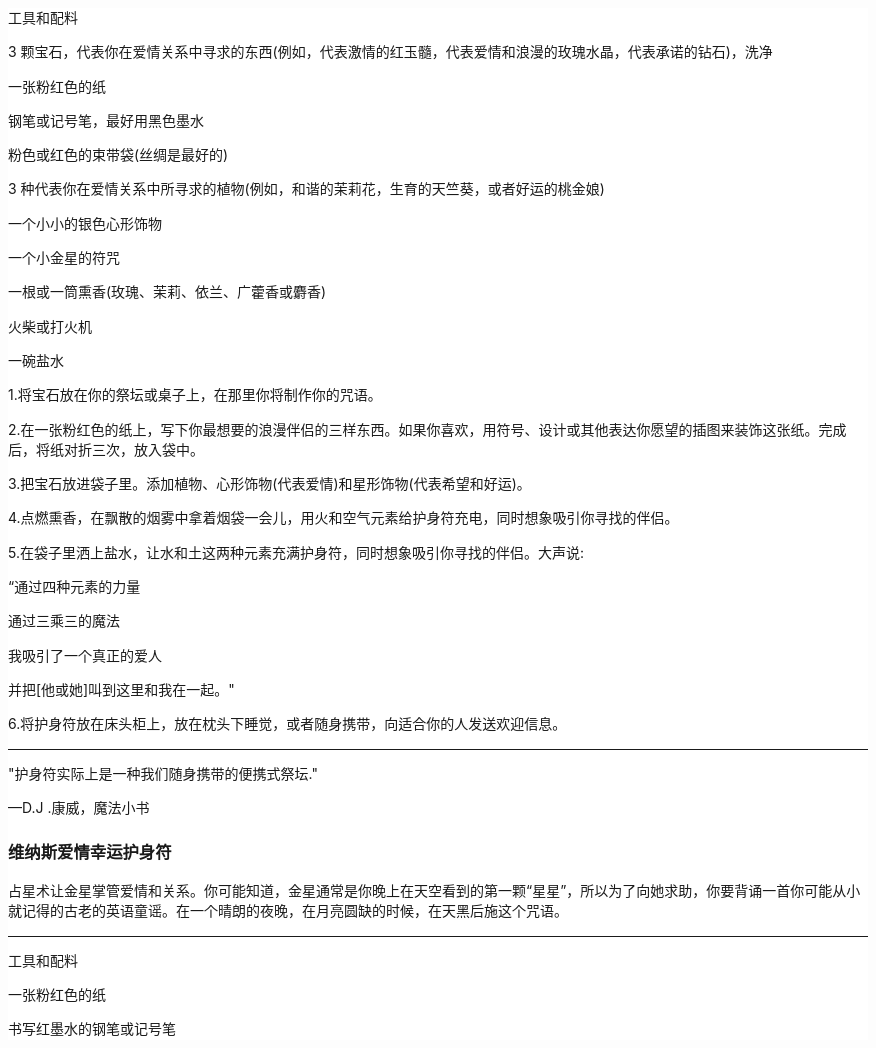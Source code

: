 工具和配料

3 颗宝石，代表你在爱情关系中寻求的东西(例如，代表激情的红玉髓，代表爱情和浪漫的玫瑰水晶，代表承诺的钻石)，洗净

一张粉红色的纸

钢笔或记号笔，最好用黑色墨水

粉色或红色的束带袋(丝绸是最好的)

3 种代表你在爱情关系中所寻求的植物(例如，和谐的茉莉花，生育的天竺葵，或者好运的桃金娘)

一个小小的银色心形饰物

一个小金星的符咒

一根或一筒熏香(玫瑰、茉莉、依兰、广藿香或麝香)

火柴或打火机

一碗盐水

1.将宝石放在你的祭坛或桌子上，在那里你将制作你的咒语。

2.在一张粉红色的纸上，写下你最想要的浪漫伴侣的三样东西。如果你喜欢，用符号、设计或其他表达你愿望的插图来装饰这张纸。完成后，将纸对折三次，放入袋中。

3.把宝石放进袋子里。添加植物、心形饰物(代表爱情)和星形饰物(代表希望和好运)。

4.点燃熏香，在飘散的烟雾中拿着烟袋一会儿，用火和空气元素给护身符充电，同时想象吸引你寻找的伴侣。

5.在袋子里洒上盐水，让水和土这两种元素充满护身符，同时想象吸引你寻找的伴侣。大声说:

“通过四种元素的力量

通过三乘三的魔法

我吸引了一个真正的爱人

并把[他或她]叫到这里和我在一起。"

6.将护身符放在床头柜上，放在枕头下睡觉，或者随身携带，向适合你的人发送欢迎信息。

* * *

"护身符实际上是一种我们随身携带的便携式祭坛."

—D.J .康威，魔法小书

<title>The Modern Witchcraft Book of Love Spells</title> <link href="../styles/9781507203644.css" rel="stylesheet" type="text/css"> <link href="../styles/SS_global.css" rel="stylesheet" type="text/css"> 

### 维纳斯爱情幸运护身符

占星术让金星掌管爱情和关系。你可能知道，金星通常是你晚上在天空看到的第一颗“星星”，所以为了向她求助，你要背诵一首你可能从小就记得的古老的英语童谣。在一个晴朗的夜晚，在月亮圆缺的时候，在天黑后施这个咒语。

* * *

工具和配料

一张粉红色的纸

书写红墨水的钢笔或记号笔
